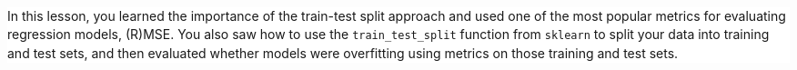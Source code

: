 In this lesson, you learned the importance of the train-test split approach and used one of the most popular metrics for evaluating regression models, (R)MSE. You also saw how to use the `train_test_split` function from `sklearn` to split your data into training and test sets, and then evaluated whether models were overfitting using metrics on those training and test sets.
